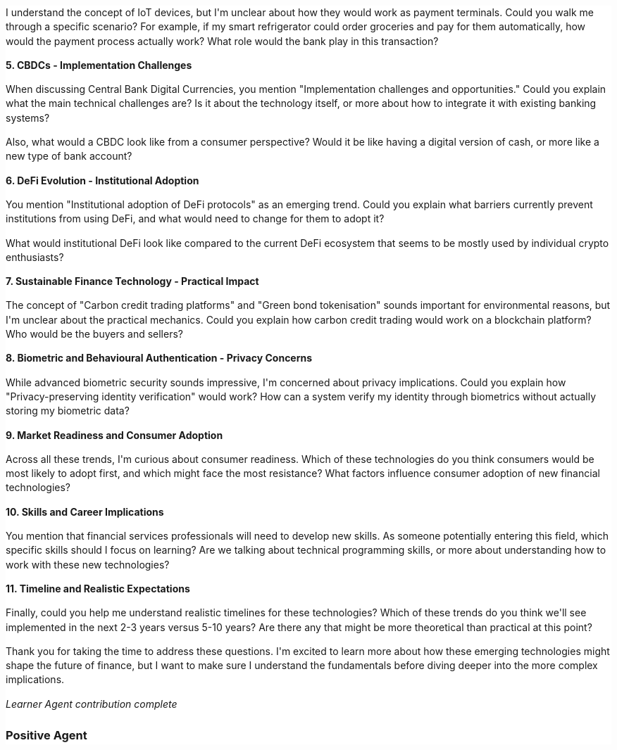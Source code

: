 I understand the concept of IoT devices, but I'm unclear about how they would work as payment terminals. Could you walk me through a specific scenario? For example, if my smart refrigerator could order groceries and pay for them automatically, how would the payment process actually work? What role would the bank play in this transaction?

**5. CBDCs - Implementation Challenges**

When discussing Central Bank Digital Currencies, you mention "Implementation challenges and opportunities." Could you explain what the main technical challenges are? Is it about the technology itself, or more about how to integrate it with existing banking systems?

Also, what would a CBDC look like from a consumer perspective? Would it be like having a digital version of cash, or more like a new type of bank account?

**6. DeFi Evolution - Institutional Adoption**

You mention "Institutional adoption of DeFi protocols" as an emerging trend. Could you explain what barriers currently prevent institutions from using DeFi, and what would need to change for them to adopt it? 

What would institutional DeFi look like compared to the current DeFi ecosystem that seems to be mostly used by individual crypto enthusiasts?

**7. Sustainable Finance Technology - Practical Impact**

The concept of "Carbon credit trading platforms" and "Green bond tokenisation" sounds important for environmental reasons, but I'm unclear about the practical mechanics. Could you explain how carbon credit trading would work on a blockchain platform? Who would be the buyers and sellers?

**8. Biometric and Behavioural Authentication - Privacy Concerns**

While advanced biometric security sounds impressive, I'm concerned about privacy implications. Could you explain how "Privacy-preserving identity verification" would work? How can a system verify my identity through biometrics without actually storing my biometric data?

**9. Market Readiness and Consumer Adoption**

Across all these trends, I'm curious about consumer readiness. Which of these technologies do you think consumers would be most likely to adopt first, and which might face the most resistance? What factors influence consumer adoption of new financial technologies?

**10. Skills and Career Implications**

You mention that financial services professionals will need to develop new skills. As someone potentially entering this field, which specific skills should I focus on learning? Are we talking about technical programming skills, or more about understanding how to work with these new technologies?

**11. Timeline and Realistic Expectations**

Finally, could you help me understand realistic timelines for these technologies? Which of these trends do you think we'll see implemented in the next 2-3 years versus 5-10 years? Are there any that might be more theoretical than practical at this point?

Thank you for taking the time to address these questions. I'm excited to learn more about how these emerging technologies might shape the future of finance, but I want to make sure I understand the fundamentals before diving deeper into the more complex implications.

*Learner Agent contribution complete*

### Positive Agent
